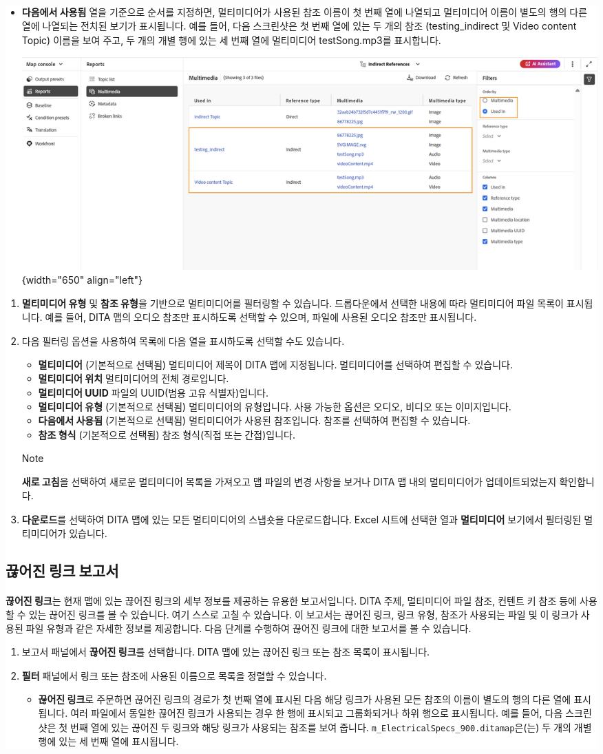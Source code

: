    - **다음에서 사용됨** 열을 기준으로 순서를 지정하면, 멀티미디어가 사용된 참조 이름이 첫 번째 열에 나열되고 멀티미디어 이름이 별도의 행의 다른 열에 나열되는 전치된 보기가 표시됩니다. 예를 들어, 다음 스크린샷은 첫 번째 열에 있는 두 개의 참조 \(testing_indirect 및 Video content Topic\) 이름을 보여 주고, 두 개의 개별 행에 있는 세 번째 열에 멀티미디어 testSong.mp3를 표시합니다.

     ![](images/multimedia-report-used-in-order-new.png){width="650" align="left"}

1. **멀티미디어 유형** 및 **참조 유형**&#x200B;을 기반으로 멀티미디어를 필터링할 수 있습니다. 드롭다운에서 선택한 내용에 따라 멀티미디어 파일 목록이 표시됩니다. 예를 들어, DITA 맵의 오디오 참조만 표시하도록 선택할 수 있으며, 파일에 사용된 오디오 참조만 표시됩니다.

1. 다음 필터링 옵션을 사용하여 목록에 다음 열을 표시하도록 선택할 수도 있습니다.

   - **멀티미디어** \(기본적으로 선택됨\) 멀티미디어 제목이 DITA 맵에 지정됩니다. 멀티미디어를 선택하여 편집할 수 있습니다.
   - **멀티미디어 위치** 멀티미디어의 전체 경로입니다.
   - **멀티미디어 UUID** 파일의 UUID\(범용 고유 식별자)입니다.
   - **멀티미디어 유형** \(기본적으로 선택됨\) 멀티미디어의 유형입니다. 사용 가능한 옵션은 오디오, 비디오 또는 이미지입니다.
   - **다음에서 사용됨** \(기본적으로 선택됨\) 멀티미디어가 사용된 참조입니다. 참조를 선택하여 편집할 수 있습니다.
   - **참조 형식** \(기본적으로 선택됨\) 참조 형식(직접 또는 간접)입니다.
   >[!NOTE]
   >
   > **새로 고침**&#x200B;을 선택하여 새로운 멀티미디어 목록을 가져오고 맵 파일의 변경 사항을 보거나 DITA 맵 내의 멀티미디어가 업데이트되었는지 확인합니다.

1. **다운로드**&#x200B;를 선택하여 DITA 맵에 있는 모든 멀티미디어의 스냅숏을 다운로드합니다. Excel 시트에 선택한 열과 **멀티미디어** 보기에서 필터링된 멀티미디어가 있습니다.


## 끊어진 링크 보고서

**끊어진 링크**&#x200B;는 현재 맵에 있는 끊어진 링크의 세부 정보를 제공하는 유용한 보고서입니다. DITA 주제, 멀티미디어 파일 참조, 컨텐트 키 참조 등에 사용할 수 있는 끊어진 링크를 볼 수 있습니다. 여기 스스로 고칠 수 있습니다.
이 보고서는 끊어진 링크, 링크 유형, 참조가 사용되는 파일 및 이 링크가 사용된 파일 유형과 같은 자세한 정보를 제공합니다.
다음 단계를 수행하여 끊어진 링크에 대한 보고서를 볼 수 있습니다.

1. 보고서 패널에서 **끊어진 링크**&#x200B;를 선택합니다. DITA 맵에 있는 끊어진 링크 또는 참조 목록이 표시됩니다.
1. **필터** 패널에서 링크 또는 참조에 사용된 이름으로 목록을 정렬할 수 있습니다.

   - **끊어진 링크**&#x200B;로 주문하면 끊어진 링크의 경로가 첫 번째 열에 표시된 다음 해당 링크가 사용된 모든 참조의 이름이 별도의 행의 다른 열에 표시됩니다. 여러 파일에서 동일한 끊어진 링크가 사용되는 경우 한 행에 표시되고 그룹화되거나 하위 행으로 표시됩니다. 예를 들어, 다음 스크린샷은 첫 번째 열에 있는 끊어진 두 링크와 해당 링크가 사용되는 참조를 보여 줍니다. `m_ElectricalSpecs_900.ditamap`은(는) 두 개의 개별 행에 있는 세 번째 열에 표시됩니다.
